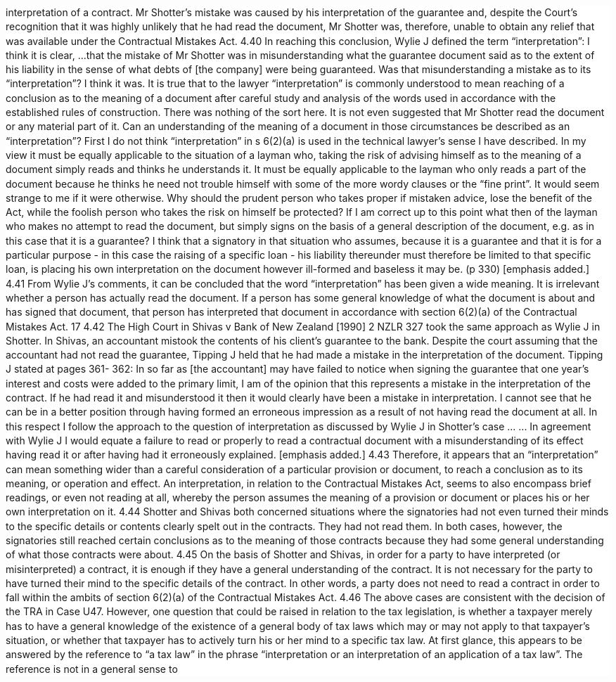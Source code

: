 interpretation of a contract. Mr Shotter’s mistake was caused by his interpretation of the guarantee and, despite the Court’s recognition that it was highly unlikely that he had read the document, Mr Shotter was, therefore, unable to obtain any relief that was available under the Contractual Mistakes Act. 4.40 In reaching this conclusion, Wylie J defined the term “interpretation”: I think it is clear, ...that the mistake of Mr Shotter was in misunderstanding what the guarantee document said as to the extent of his liability in the sense of what debts of \[the company\] were being guaranteed. Was that misunderstanding a mistake as to its “interpretation”? I think it was. It is true that to the lawyer “interpretation” is commonly understood to mean reaching of a conclusion as to the meaning of a document after careful study and analysis of the words used in accordance with the established rules of construction. There was nothing of the sort here. It is not even suggested that Mr Shotter read the document or any material part of it. Can an understanding of the meaning of a document in those circumstances be described as an “interpretation”? First I do not think “interpretation” in s 6(2)(a) is used in the technical lawyer’s sense I have described. In my view it must be equally applicable to the situation of a layman who, taking the risk of advising himself as to the meaning of a document simply reads and thinks he understands it. It must be equally applicable to the layman who only reads a part of the document because he thinks he need not trouble himself with some of the more wordy clauses or the “fine print”. It would seem strange to me if it were otherwise. Why should the prudent person who takes proper if mistaken advice, lose the benefit of the Act, while the foolish person who takes the risk on himself be protected? If I am correct up to this point what then of the layman who makes no attempt to read the document, but simply signs on the basis of a general description of the document, e.g. as in this case that it is a guarantee? I think that a signatory in that situation who assumes, because it is a guarantee and that it is for a particular purpose - in this case the raising of a specific loan - his liability thereunder must therefore be limited to that specific loan, is placing his own interpretation on the document however ill-formed and baseless it may be. (p 330) \[emphasis added.\] 4.41 From Wylie J’s comments, it can be concluded that the word “interpretation” has been given a wide meaning. It is irrelevant whether a person has actually read the document. If a person has some general knowledge of what the document is about and has signed that document, that person has interpreted that document in accordance with section 6(2)(a) of the Contractual Mistakes Act. 17 4.42 The High Court in Shivas v Bank of New Zealand \[1990\] 2 NZLR 327 took the same approach as Wylie J in Shotter. In Shivas, an accountant mistook the contents of his client’s guarantee to the bank. Despite the court assuming that the accountant had not read the guarantee, Tipping J held that he had made a mistake in the interpretation of the document. Tipping J stated at pages 361- 362: In so far as \[the accountant\] may have failed to notice when signing the guarantee that one year’s interest and costs were added to the primary limit, I am of the opinion that this represents a mistake in the interpretation of the contract. If he had read it and misunderstood it then it would clearly have been a mistake in interpretation. I cannot see that he can be in a better position through having formed an erroneous impression as a result of not having read the document at all. In this respect I follow the approach to the question of interpretation as discussed by Wylie J in Shotter’s case ... ... In agreement with Wylie J I would equate a failure to read or properly to read a contractual document with a misunderstanding of its effect having read it or after having had it erroneously explained. \[emphasis added.\] 4.43 Therefore, it appears that an “interpretation” can mean something wider than a careful consideration of a particular provision or document, to reach a conclusion as to its meaning, or operation and effect. An interpretation, in relation to the Contractual Mistakes Act, seems to also encompass brief readings, or even not reading at all, whereby the person assumes the meaning of a provision or document or places his or her own interpretation on it. 4.44 Shotter and Shivas both concerned situations where the signatories had not even turned their minds to the specific details or contents clearly spelt out in the contracts. They had not read them. In both cases, however, the signatories still reached certain conclusions as to the meaning of those contracts because they had some general understanding of what those contracts were about. 4.45 On the basis of Shotter and Shivas, in order for a party to have interpreted (or misinterpreted) a contract, it is enough if they have a general understanding of the contract. It is not necessary for the party to have turned their mind to the specific details of the contract. In other words, a party does not need to read a contract in order to fall within the ambits of section 6(2)(a) of the Contractual Mistakes Act. 4.46 The above cases are consistent with the decision of the TRA in Case U47. However, one question that could be raised in relation to the tax legislation, is whether a taxpayer merely has to have a general knowledge of the existence of a general body of tax laws which may or may not apply to that taxpayer’s situation, or whether that taxpayer has to actively turn his or her mind to a specific tax law. At first glance, this appears to be answered by the reference to “a tax law” in the phrase “interpretation or an interpretation of an application of a tax law”. The reference is not in a general sense to